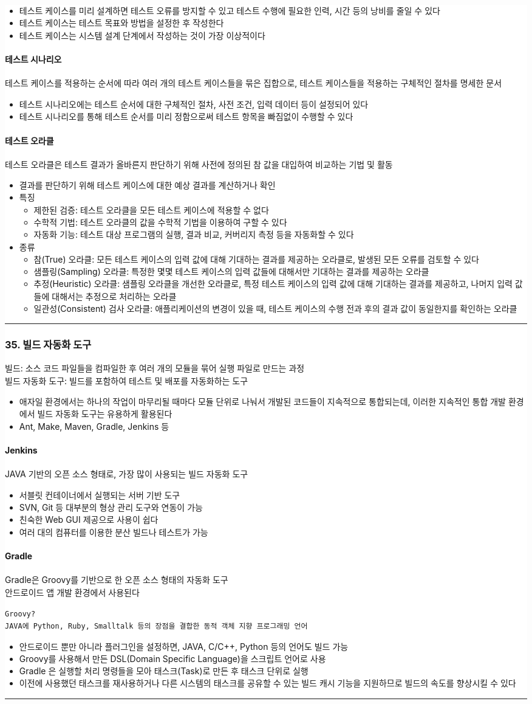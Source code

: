 - 테스트 케이스를 미리 설계하면 테스트 오류를 방지할 수 있고 테스트 수행에 필요한 인력, 시간 등의 낭비를 줄일 수 있다
- 테스트 케이스는 테스트 목표와 방법을 설정한 후 작성한다
- 테스트 케이스는 시스템 설계 단계에서 작성하는 것이 가장 이상적이다

#### 테스트 시나리오

테스트 케이스를 적용하는 순서에 따라 여러 개의 테스트 케이스들을 묶은 집합으로, 테스트 케이스들을 적용하는 구체적인 절차를 명세한 문서

- 테스트 시나리오에는 테스트 순서에 대한 구체적인 절차, 사전 조건, 입력 데이터 등이 설정되어 있다
- 테스트 시나리오를 통해 테스트 순서를 미리 정함으로써 테스트 항목을 빠짐없이 수행할 수 있다

#### 테스트 오라클

테스트 오라클은 테스트 결과가 올바른지 판단하기 위해 사전에 정의된 참 값을 대입하여 비교하는 기법 및 활동

- 결과를 판단하기 위해 테스트 케이스에 대한 예상 결과를 계산하거나 확인
- 특징
  - 제한된 검증: 테스트 오라클을 모든 테스트 케이스에 적용할 수 없다
  - 수학적 기법: 테스트 오라클의 값을 수학적 기법을 이용하여 구할 수 있다
  - 자동화 기능: 테스트 대상 프로그램의 실행, 결과 비교, 커버리지 측정 등을 자동화할 수 있다
- 종류
  - 참(True) 오라클: 모든 테스트 케이스의 입력 값에 대해 기대하는 결과를 제공하는 오라클로, 발생된 모든 오류를 검토할 수 있다
  - 샘플링(Sampling) 오라클: 특정한 몇몇 테스트 케이스의 입력 값들에 대해서만 기대하는 결과를 제공하는 오라클
  - 추정(Heuristic) 오라클: 샘플링 오라클을 개선한 오라클로, 특정 테스트 케이스의 입력 값에 대해 기대하는 결과를 제공하고, 나머지 입력 값들에 대해서는 추정으로 처리하는 오라클
  - 일관성(Consistent) 검사 오라클: 애플리케이션의 변경이 있을 때, 테스트 케이스의 수행 전과 후의 결과 값이 동일한지를 확인하는 오라클

---

### 35. 빌드 자동화 도구

빌드: 소스 코드 파일들을 컴파일한 후 여러 개의 모듈을 묶어 실행 파일로 만드는 과정  
빌드 자동화 도구: 빌드를 포함하여 테스트 및 배포를 자동화하는 도구

- 애자일 환경에서는 하나의 작업이 마무리될 때마다 모듈 단위로 나눠서 개발된 코드들이 지속적으로 통합되는데, 이러한 지속적인 통합 개발 환경에서 빌드 자동화 도구는 유용하게 활용된다
- Ant, Make, Maven, Gradle, Jenkins 등

#### Jenkins

JAVA 기반의 오픈 소스 형태로, 가장 많이 사용되는 빌드 자동화 도구

- 서블릿 컨테이너에서 실행되는 서버 기반 도구
- SVN, Git 등 대부분의 형상 관리 도구와 연동이 가능
- 친숙한 Web GUI 제공으로 사용이 쉽다
- 여러 대의 컴퓨터를 이용한 분산 빌드나 테스트가 가능

#### Gradle

Gradle은 Groovy를 기반으로 한 오픈 소스 형태의 자동화 도구  
안드로이드 앱 개발 환경에서 사용된다

    Groovy?
    JAVA에 Python, Ruby, Smalltalk 등의 장점을 결합한 동적 객체 지향 프로그래밍 언어

- 안드로이드 뿐만 아니라 플러그인을 설정하면, JAVA, C/C++, Python 등의 언어도 빌드 가능
- Groovy를 사용해서 만든 DSL(Domain Specific Language)을 스크립트 언어로 사용
- Gradle 은 실행할 처리 명령들을 모아 태스크(Task)로 만든 후 태스크 단위로 실행
- 이전에 사용했던 태스크를 재사용하거나 다른 시스템의 태스크를 공유할 수 있는 빌드 캐시 기능을 지원하므로 빌드의 속도를 향상시킬 수 있다

---